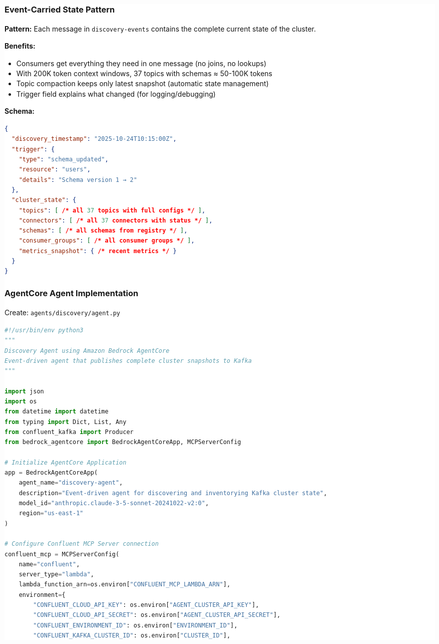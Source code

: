 ### Event-Carried State Pattern

**Pattern:** Each message in `discovery-events` contains the complete current state of the cluster.

**Benefits:**
- Consumers get everything they need in one message (no joins, no lookups)
- With 200K token context windows, 37 topics with schemas ≈ 50-100K tokens
- Topic compaction keeps only latest snapshot (automatic state management)
- Trigger field explains what changed (for logging/debugging)

**Schema:**
```json
{
  "discovery_timestamp": "2025-10-24T10:15:00Z",
  "trigger": {
    "type": "schema_updated",
    "resource": "users",
    "details": "Schema version 1 → 2"
  },
  "cluster_state": {
    "topics": [ /* all 37 topics with full configs */ ],
    "connectors": [ /* all 37 connectors with status */ ],
    "schemas": [ /* all schemas from registry */ ],
    "consumer_groups": [ /* all consumer groups */ ],
    "metrics_snapshot": { /* recent metrics */ }
  }
}
```

### AgentCore Agent Implementation

Create: `agents/discovery/agent.py`

```python
#!/usr/bin/env python3
"""
Discovery Agent using Amazon Bedrock AgentCore
Event-driven agent that publishes complete cluster snapshots to Kafka
"""

import json
import os
from datetime import datetime
from typing import Dict, List, Any
from confluent_kafka import Producer
from bedrock_agentcore import BedrockAgentCoreApp, MCPServerConfig

# Initialize AgentCore Application
app = BedrockAgentCoreApp(
    agent_name="discovery-agent",
    description="Event-driven agent for discovering and inventorying Kafka cluster state",
    model_id="anthropic.claude-3-5-sonnet-20241022-v2:0",
    region="us-east-1"
)

# Configure Confluent MCP Server connection
confluent_mcp = MCPServerConfig(
    name="confluent",
    server_type="lambda",
    lambda_function_arn=os.environ["CONFLUENT_MCP_LAMBDA_ARN"],
    environment={
        "CONFLUENT_CLOUD_API_KEY": os.environ["AGENT_CLUSTER_API_KEY"],
        "CONFLUENT_CLOUD_API_SECRET": os.environ["AGENT_CLUSTER_API_SECRET"],
        "CONFLUENT_ENVIRONMENT_ID": os.environ["ENVIRONMENT_ID"],
        "CONFLUENT_KAFKA_CLUSTER_ID": os.environ["CLUSTER_ID"],
```